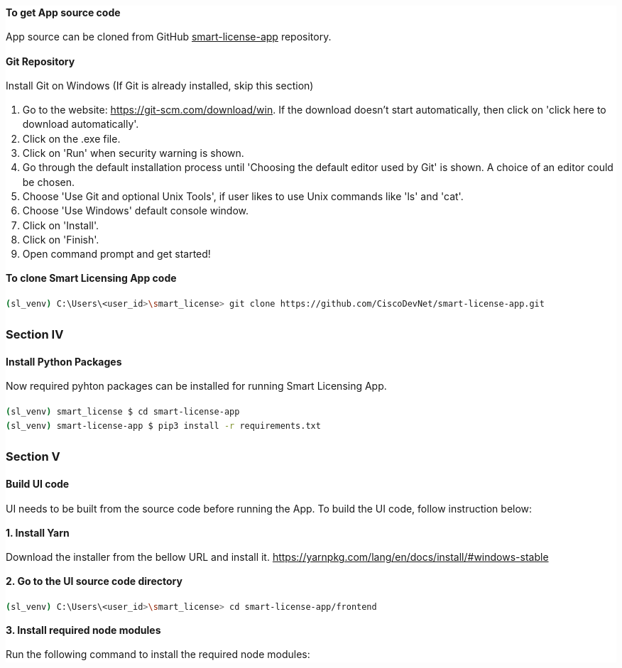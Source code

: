 **To get App source code**

App source can be cloned from GitHub [smart-license-app](https://github.com/CiscoDevNet/smart-license-app) repository.

**Git Repository**

Install Git on Windows (If Git is already installed, skip this section)

1. Go to the website: https://git-scm.com/download/win. If the download doesn’t start automatically, then click on 'click here to download automatically'.
2. Click on the .exe file.
3. Click on 'Run' when security warning is shown.
4. Go through the default installation process until 'Choosing the default editor used by Git' is shown. A choice of an editor could be chosen.
5. Choose 'Use Git and optional Unix Tools', if user likes to use Unix commands like 'ls' and 'cat'.
6. Choose 'Use Windows' default console window.
7. Click on 'Install'.
8. Click on 'Finish'.
9. Open command prompt and get started!

**To clone Smart Licensing App code**
```sh
(sl_venv) C:\Users\<user_id>\smart_license> git clone https://github.com/CiscoDevNet/smart-license-app.git
```

### Section IV
**Install Python Packages**

Now required pyhton packages can be installed for running Smart Licensing App.
```sh
(sl_venv) smart_license $ cd smart-license-app
(sl_venv) smart-license-app $ pip3 install -r requirements.txt
```

### Section V

**Build UI code**

UI needs to be built from the source code before running the App. To build the UI code, follow instruction below:

**1. Install Yarn**
 
Download the installer from the bellow URL and install it.
https://yarnpkg.com/lang/en/docs/install/#windows-stable
 
**2. Go to the UI source code directory**  
```sh
(sl_venv) C:\Users\<user_id>\smart_license> cd smart-license-app/frontend
```
 
**3. Install required node modules**  

Run the following command to install the required node modules:
